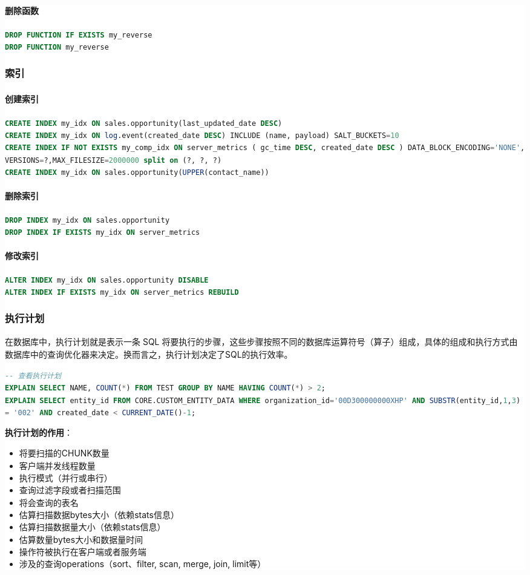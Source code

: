 #### 删除函数

```sql
DROP FUNCTION IF EXISTS my_reverse
DROP FUNCTION my_reverse
```

### 索引

#### 创建索引

```sql
CREATE INDEX my_idx ON sales.opportunity(last_updated_date DESC)
CREATE INDEX my_idx ON log.event(created_date DESC) INCLUDE (name, payload) SALT_BUCKETS=10
CREATE INDEX IF NOT EXISTS my_comp_idx ON server_metrics ( gc_time DESC, created_date DESC ) DATA_BLOCK_ENCODING='NONE',VERSIONS=?,MAX_FILESIZE=2000000 split on (?, ?, ?)
CREATE INDEX my_idx ON sales.opportunity(UPPER(contact_name))
```

#### 删除索引

```sql
DROP INDEX my_idx ON sales.opportunity
DROP INDEX IF EXISTS my_idx ON server_metrics
```

#### 修改索引

```sql
ALTER INDEX my_idx ON sales.opportunity DISABLE
ALTER INDEX IF EXISTS my_idx ON server_metrics REBUILD
```

### 执行计划

在数据库中，执行计划就是表示一条 SQL 将要执行的步骤，这些步骤按照不同的数据库运算符号（算子）组成，具体的组成和执行方式由数据库中的查询优化器来决定。换而言之，执行计划决定了SQL的执行效率。

```sql
-- 查看执行计划
EXPLAIN SELECT NAME, COUNT(*) FROM TEST GROUP BY NAME HAVING COUNT(*) > 2;
EXPLAIN SELECT entity_id FROM CORE.CUSTOM_ENTITY_DATA WHERE organization_id='00D300000000XHP' AND SUBSTR(entity_id,1,3) = '002' AND created_date < CURRENT_DATE()-1;
```

**执行计划的作用**：

- 将要扫描的CHUNK数量
- 客户端并发线程数量
- 执行模式（并行或串行）
- 查询过滤字段或者扫描范围
- 将会查询的表名
- 估算扫描数据bytes大小（依赖stats信息）
- 估算扫描数据量大小（依赖stats信息）
- 估算数量bytes大小和数据量时间
- 操作符被执行在客户端或者服务端
- 涉及的查询operations（sort、filter, scan, merge, join, limit等）
